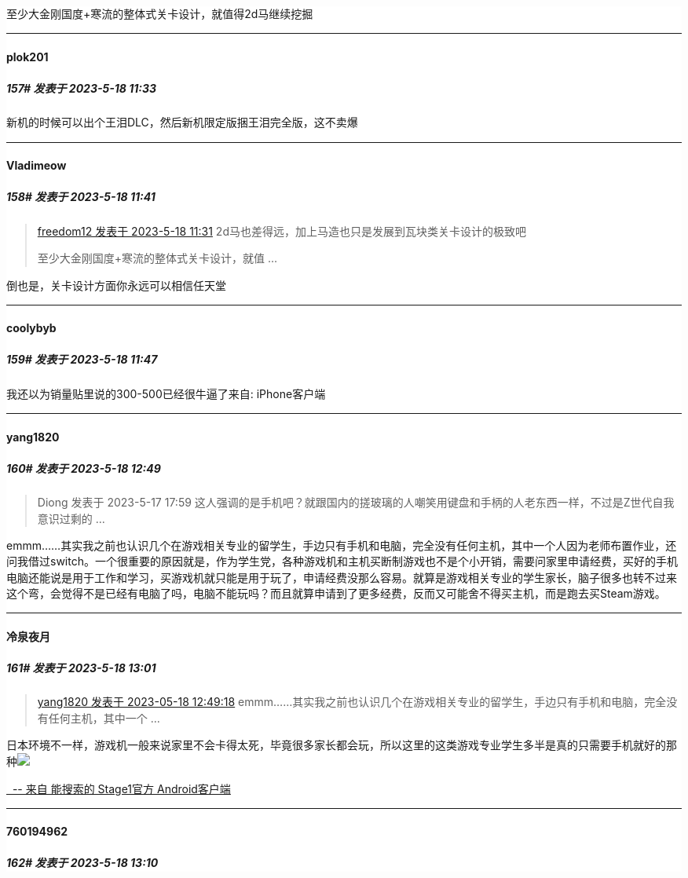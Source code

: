 至少大金刚国度+寒流的整体式关卡设计，就值得2d马继续挖掘

*****

####  plok201  
##### 157#       发表于 2023-5-18 11:33

新机的时候可以出个王泪DLC，然后新机限定版捆王泪完全版，这不卖爆

*****

####  Vladimeow  
##### 158#       发表于 2023-5-18 11:41

<blockquote><a href="httphttps://bbs.saraba1st.com/2b/forum.php?mod=redirect&amp;goto=findpost&amp;pid=60887913&amp;ptid=2134711" target="_blank">freedom12 发表于 2023-5-18 11:31</a>
2d马也差得远，加上马造也只是发展到瓦块类关卡设计的极致吧

至少大金刚国度+寒流的整体式关卡设计，就值 ...</blockquote>
倒也是，关卡设计方面你永远可以相信任天堂

*****

####  coolybyb  
##### 159#       发表于 2023-5-18 11:47

我还以为销量贴里说的300-500已经很牛逼了来自: iPhone客户端

*****

####  yang1820  
##### 160#       发表于 2023-5-18 12:49

<blockquote>Diong 发表于 2023-5-17 17:59
这人强调的是手机吧？就跟国内的搓玻璃的人嘲笑用键盘和手柄的人老东西一样，不过是Z世代自我意识过剩的 ...</blockquote>
emmm……其实我之前也认识几个在游戏相关专业的留学生，手边只有手机和电脑，完全没有任何主机，其中一个人因为老师布置作业，还问我借过switch。一个很重要的原因就是，作为学生党，各种游戏机和主机买断制游戏也不是个小开销，需要问家里申请经费，买好的手机电脑还能说是用于工作和学习，买游戏机就只能是用于玩了，申请经费没那么容易。就算是游戏相关专业的学生家长，脑子很多也转不过来这个弯，会觉得不是已经有电脑了吗，电脑不能玩吗？而且就算申请到了更多经费，反而又可能舍不得买主机，而是跑去买Steam游戏。


*****

####  冷泉夜月  
##### 161#       发表于 2023-5-18 13:01

<blockquote><a href="httphttps://bbs.saraba1st.com/2b/forum.php?mod=redirect&amp;goto=findpost&amp;pid=60888941&amp;ptid=2134711" target="_blank">yang1820 发表于 2023-05-18 12:49:18</a>
emmm……其实我之前也认识几个在游戏相关专业的留学生，手边只有手机和电脑，完全没有任何主机，其中一个 ...</blockquote>日本环境不一样，游戏机一般来说家里不会卡得太死，毕竟很多家长都会玩，所以这里的这类游戏专业学生多半是真的只需要手机就好的那种<img src="https://static.saraba1st.com/image/smiley/face2017/039.png" referrerpolicy="no-referrer">

[  -- 来自 能搜索的 Stage1官方 Android客户端](https://www.coolapk.com/apk/140634)

*****

####  760194962  
##### 162#       发表于 2023-5-18 13:10

